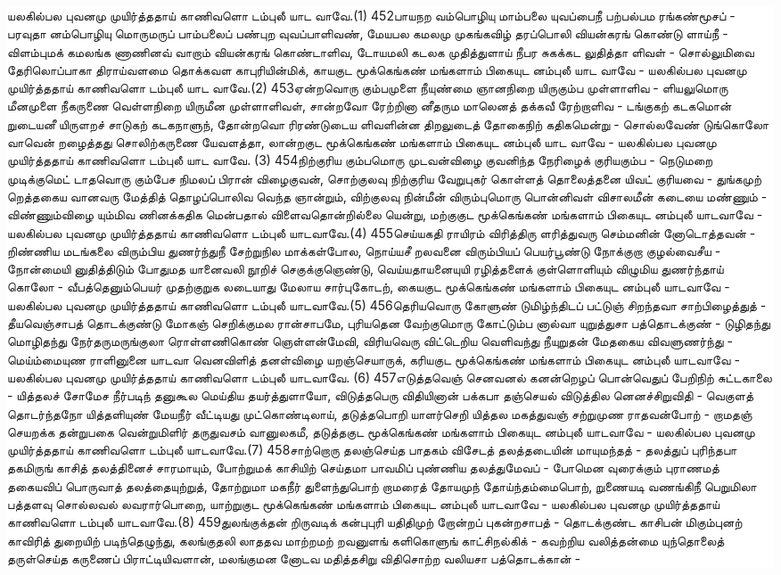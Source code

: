 யலகில்பல புவனமு முயிர்த்ததாய் காணிவளொ டம்புலீ யாட வாவே.(1)
452பாயநற வம்பொழியு மாம்பலை யுவப்பைநீ பற்பல்பம ரங்கண்மூசப் -
பரவுதா னம்பொழியு மொருமருப் பாம்பலைப் பண்புற வுவப்பாளிவண்,
மேயபல கமலமு முகங்கவிழ் தரப்பொலி வியன்கரங் கொண்டு ளாய்நீ -
விளம்புமக் கமலங்க ணாணினவ் வாறாம் வியன்கரங் கொண்டாளிவ, டோயமலி கடலக முதித்துளாய் நீபர சுகக்கட லுதித்தா ளிவள் -
சொல்லுமிவை தேரிலொப்பாகா திராய்வளமை தொக்கவள காபுரியின்மிக்,
காயகுட மூக்கெங்கண் மங்களாம் பிகையுட னம்புலீ யாட வாவே -
யலகில்பல புவனமு முயிர்த்ததாய் காணிவளொ டம்புலீ யாட வாவே.(2)
453ஏன்றவொரு கும்பமுளை நீயுண்மை ஞானநிறை யிருகும்ப முள்ளாளிவ -
ளியலுமொரு மீனமுளை நீகருணை வெள்ளநிறை யிருமீன முள்ளாளிவள்,
சான்றவோ ரேற்றினா னீதரும மாலெனத் தக்கவீ ரேற்றாளிவ -
டங்குகற் கடகமொன் றுடையனீ யிருளறச் சாடுகற் கடகநாளுந்,
தோன்றவொ ரிரண்டுடைய ளிவளின்ன திறலுடைத் தோகைநிற் கதிகமென்று -
சொல்லவேண் டுங்கொலோ வாவென் றழைத்தது சொலிற்கருணை யேவளத்தா,
லான்றகுட மூக்கெங்கண் மங்களாம் பிகையுட னம்புலீ யாட வாவே -
யலகில்பல புவனமு முயிர்த்ததாய் காணிவளொ டம்புலீ யாட வாவே.
(3)
454நிற்குரிய கும்பமொரு முடவன்விழை குவனிந்த நேரிழைக் குரியகும்ப -
நெடுமறை முடிக்குமெட் டாதவொரு கும்பேச நிமலப் பிரான் விழைகுவன்,
சொற்குலவு நிற்குரிய வேறுபுகர் கொள்ளத் தொலைத்தனை யிவட் குரியவை -
துங்கமுற் றெத்தகைய வானவரு மேத்தித் தொழப்பொலிவ வெந்த ஞான்றும்,
விற்குலவு நின்மீன் விரும்புமொரு பொன்னிவள் விசாலமீன் கடையை மண்ணும் -
விண்ணும்விழை யும்மிவ ணினக்கதிக மென்பதால் விளைவதொன்றில்லை யென்று,
மற்குகுட மூக்கெங்கண் மங்களாம் பிகையுட னம்புலீ யாடவாவே -
யலகில்பல புவனமு முயிர்த்ததாய் காணிவளொ டம்புலீ யாடவாவே.(4)
455செய்யகதி ராயிரம் விரித்திரு ளரித்துவரு செம்மனின் னோடொத்தவன் -
றிண்ணிய மடங்கலை விரும்பிய துணர்ந்துநீ சேற்றுநில மாக்கள்போல,
நொய்யசீ றலவனை விரும்பியப் பெயர்பூண்டு நோக்குறா குழல்வைசீய -
நோன்மையி னுதித்திடும் போதுமத யானைவலி நூறிச் செகுக்குஞெண்டு,
வெய்யதாயனையுயி ரழித்தளைக் குள்ளொளியும் விழுமிய துணர்ந்தாய் கொலோ -
வீபத்தெனும்பெயர் முதற்குறுக லடையாது மேலாய சார்புகோடற்,
கையகுட மூக்கெங்கண் மங்களாம் பிகையுட னம்புலீ யாடவாவே -
யலகில்பல புவனமு முயிர்த்ததாய் காணிவளொ டம்புலீ யாடவாவே.(5)
456தெரியவொரு கோளுண் டுமிழ்ந்திடப் பட்டுஞ் சிறந்தவா சாற்பிழைத்துத் -
தீயவெஞ்சாபத் தொடக்குண்டு மோகஞ் செறிக்குமல ரான்சாபமே,
புரியதென வேற்குமொரு கோட்டும்ப னால்வா யுறுத்துசா பத்தொடக்குண் -
டுழிதந்து மொழிதந்து நேர்தருமருங்குலா ரொள்ளணிகொண் ஞெள்ளன்மேவி,
விரியவெரு விட்டெறிய வெளிவந்து நீயுறுதன் மேதகைய விவளுணர்ந்து -
மெய்ம்மையுண ராளினுனை யாடவா வெனவிளித் தனள்விழை யறஞ்செயாருக்,
கரியகுட மூக்கெங்கண் மங்களாம் பிகையுட னம்புலீ யாடவாவே -
யலகில்பல புவனமு முயிர்த்ததாய் காணிவளொ டம்புலீ யாடவாவே.
(6)
457எடுத்தவெஞ் செனவனல் கனன்றெழப் பொன்வெதுப் பேறிநிற் சுட்டகாலை -
யித்தலச் சோமேச நீர்படிந் தனுகூல மெய்திய தயர்த்துளாயோ,
விடுத்தபெரு விதியினான் பக்கபா தஞ்செயல் விடுத்தில னெனச்சிறுவிதி -
வெகுளத் தொடர்ந்தநோ யித்தளியுண் மேயநீர் வீட்டியது முட்கொண்டிலாய்,
தடுத்தபொறி யாளர்செறி யித்தல மகத்துவஞ் சற்றுமுண ராதவன்போற் -
றாமதஞ் செயறக்க தன்றுபகை வென்றுமிளிர் தருதுவசம் வானுலகமீ,
தடுத்தகுட மூக்கெங்கண் மங்களாம் பிகையுட னம்புலீ யாடவாவே -
யலகில்பல புவனமு முயிர்த்ததாய் காணிவளொ டம்புலீ யாடவாவே.(7)
458சாற்றொரு தலஞ்செய்த பாதகம் விசேடத் தலத்தடையின் மாயுமந்தத் -
தலத்துப் புரிந்தபா தகமிருங் காசித் தலத்தினைச் சாரமாயும்,
போற்றுமக் காசியிற் செய்தமா பாவமிப் புண்ணிய தலத்துமேவப் -
போமென வுரைக்கும் புராணமத் தகையவிப் பொருவாத் தலத்தையுற்றுத்,
தோற்றுமா மகநீர் துளைந்துபொற் றாமரைத் தோயமுந் தோய்ந்தம்மைபொற்,
றுணையடி வணங்கிநீ பெறுமிலா பத்தளவு சொல்லவல் லவரார்பொறை,
யாற்றுகுட மூக்கெங்கண் மங்களாம் பிகையுட னம்புலீ யாடவாவே -
யலகில்பல புவனமு முயிர்த்ததாய் காணிவளொ டம்புலீ யாடவாவே.(8)
459துலங்குக்தன் றிருவடிக் கன்புபுரி யதிதிமுற் றோன்றப் புகன்றசாபத் -
தொடக்குண்ட காசிபன் மிகும்புனற் காவிரித் துறையிற் படிந்தெழுந்து,
கலங்குதலி லாததவ மாற்றமற் றவனுளங் களிகொளுங் காட்சிநல்கிக் -
கவற்றிய வலித்தன்மை யுந்தொலைத் தருள்செய்த கருணைப் பிராட்டியிவளான்,
மலங்குமன னோடவ மதித்தசிறு விதிசொற்ற வலியசா பத்தொடக்கான் -